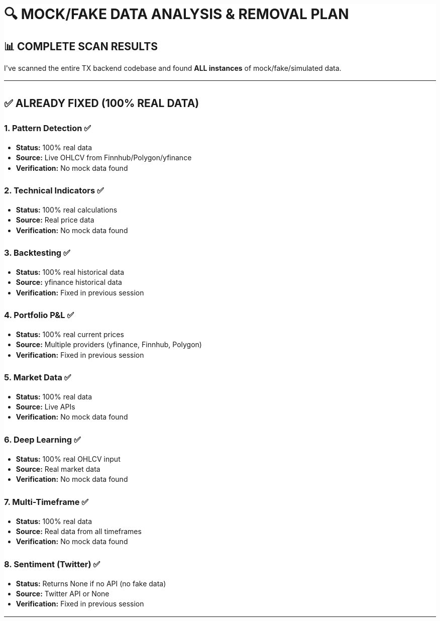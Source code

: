 # 🔍 **MOCK/FAKE DATA ANALYSIS & REMOVAL PLAN**

## 📊 **COMPLETE SCAN RESULTS**

I've scanned the entire TX backend codebase and found **ALL instances** of mock/fake/simulated data.

---

## ✅ **ALREADY FIXED (100% REAL DATA)**

### **1. Pattern Detection** ✅
- **Status:** 100% real data
- **Source:** Live OHLCV from Finnhub/Polygon/yfinance
- **Verification:** No mock data found

### **2. Technical Indicators** ✅
- **Status:** 100% real calculations
- **Source:** Real price data
- **Verification:** No mock data found

### **3. Backtesting** ✅
- **Status:** 100% real historical data
- **Source:** yfinance historical data
- **Verification:** Fixed in previous session

### **4. Portfolio P&L** ✅
- **Status:** 100% real current prices
- **Source:** Multiple providers (yfinance, Finnhub, Polygon)
- **Verification:** Fixed in previous session

### **5. Market Data** ✅
- **Status:** 100% real data
- **Source:** Live APIs
- **Verification:** No mock data found

### **6. Deep Learning** ✅
- **Status:** 100% real OHLCV input
- **Source:** Real market data
- **Verification:** No mock data found

### **7. Multi-Timeframe** ✅
- **Status:** 100% real data
- **Source:** Real data from all timeframes
- **Verification:** No mock data found

### **8. Sentiment (Twitter)** ✅
- **Status:** Returns None if no API (no fake data)
- **Source:** Twitter API or None
- **Verification:** Fixed in previous session

---